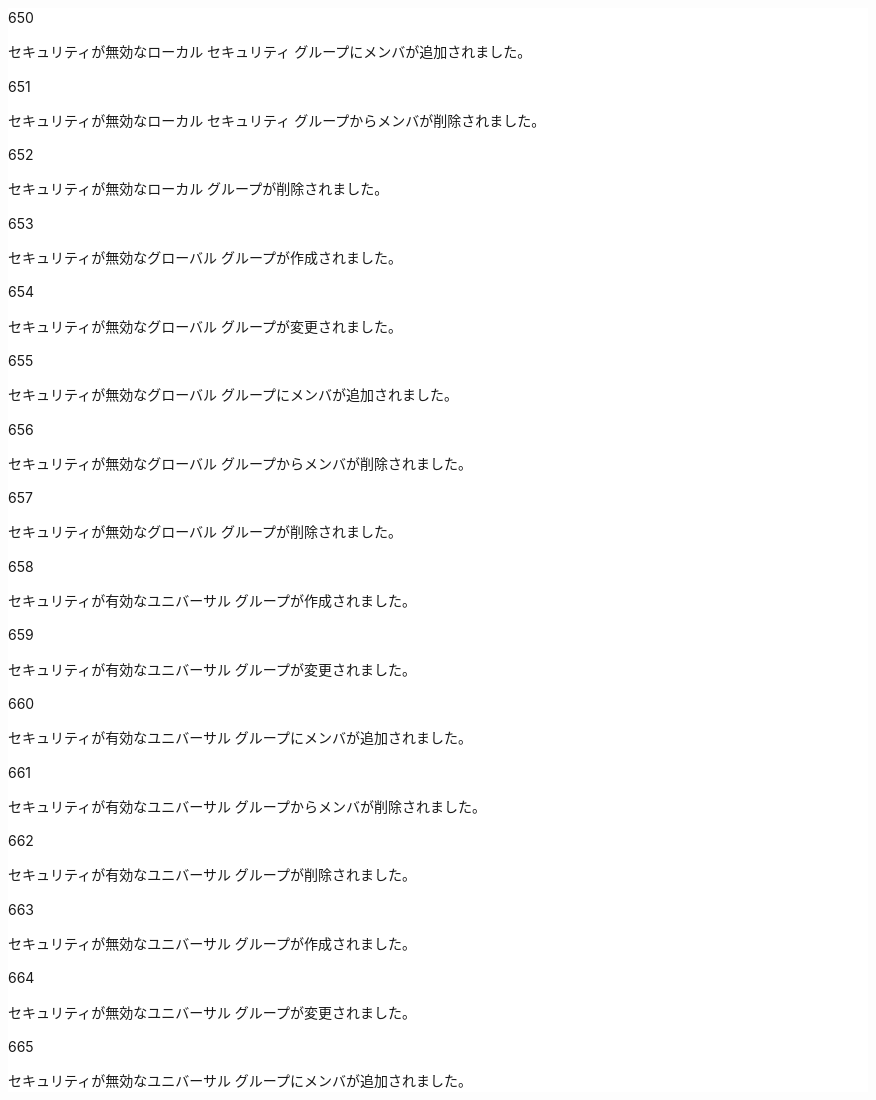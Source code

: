<tr class="odd">
<td style="border:1px solid black;"><p>650</p></td>
<td style="border:1px solid black;"><p>セキュリティが無効なローカル セキュリティ グループにメンバが追加されました。</p></td>
</tr>
<tr class="even">
<td style="border:1px solid black;"><p>651</p></td>
<td style="border:1px solid black;"><p>セキュリティが無効なローカル セキュリティ グループからメンバが削除されました。</p></td>
</tr>
<tr class="odd">
<td style="border:1px solid black;"><p>652</p></td>
<td style="border:1px solid black;"><p>セキュリティが無効なローカル グループが削除されました。</p></td>
</tr>
<tr class="even">
<td style="border:1px solid black;"><p>653</p></td>
<td style="border:1px solid black;"><p>セキュリティが無効なグローバル グループが作成されました。</p></td>
</tr>
<tr class="odd">
<td style="border:1px solid black;"><p>654</p></td>
<td style="border:1px solid black;"><p>セキュリティが無効なグローバル グループが変更されました。</p></td>
</tr>
<tr class="even">
<td style="border:1px solid black;"><p>655</p></td>
<td style="border:1px solid black;"><p>セキュリティが無効なグローバル グループにメンバが追加されました。</p></td>
</tr>
<tr class="odd">
<td style="border:1px solid black;"><p>656</p></td>
<td style="border:1px solid black;"><p>セキュリティが無効なグローバル グループからメンバが削除されました。</p></td>
</tr>
<tr class="even">
<td style="border:1px solid black;"><p>657</p></td>
<td style="border:1px solid black;"><p>セキュリティが無効なグローバル グループが削除されました。</p></td>
</tr>
<tr class="odd">
<td style="border:1px solid black;"><p>658</p></td>
<td style="border:1px solid black;"><p>セキュリティが有効なユニバーサル グループが作成されました。</p></td>
</tr>
<tr class="even">
<td style="border:1px solid black;"><p>659</p></td>
<td style="border:1px solid black;"><p>セキュリティが有効なユニバーサル グループが変更されました。</p></td>
</tr>
<tr class="odd">
<td style="border:1px solid black;"><p>660</p></td>
<td style="border:1px solid black;"><p>セキュリティが有効なユニバーサル グループにメンバが追加されました。</p></td>
</tr>
<tr class="even">
<td style="border:1px solid black;"><p>661</p></td>
<td style="border:1px solid black;"><p>セキュリティが有効なユニバーサル グループからメンバが削除されました。</p></td>
</tr>
<tr class="odd">
<td style="border:1px solid black;"><p>662</p></td>
<td style="border:1px solid black;"><p>セキュリティが有効なユニバーサル グループが削除されました。</p></td>
</tr>
<tr class="even">
<td style="border:1px solid black;"><p>663</p></td>
<td style="border:1px solid black;"><p>セキュリティが無効なユニバーサル グループが作成されました。</p></td>
</tr>
<tr class="odd">
<td style="border:1px solid black;"><p>664</p></td>
<td style="border:1px solid black;"><p>セキュリティが無効なユニバーサル グループが変更されました。</p></td>
</tr>
<tr class="even">
<td style="border:1px solid black;"><p>665</p></td>
<td style="border:1px solid black;"><p>セキュリティが無効なユニバーサル グループにメンバが追加されました。</p></td>
</tr>